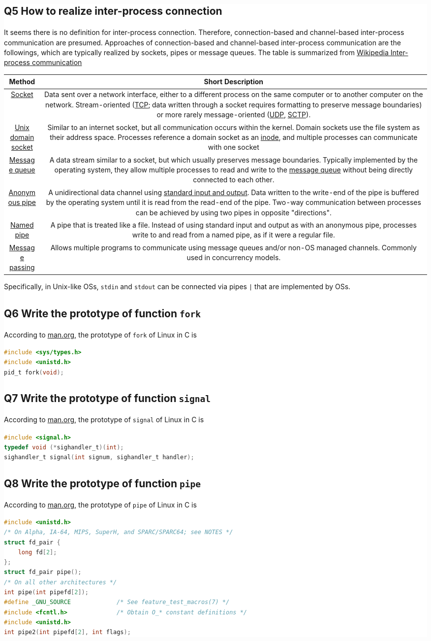 ## Q5 How to realize inter-process connection

It seems there is no definition for inter-process connection. Therefore, connection-based and channel-based inter-process communication are presumed. Approaches of connection-based and channel-based inter-process communication are the followings, which are typically realized by sockets, pipes or message queues. The table is summarized from [Wikipedia Inter-process communication](https://en.wikipedia.org/wiki/Inter-process_communication#Approaches)

|                            Method                            |                      Short Description                       |
| :----------------------------------------------------------: | :----------------------------------------------------------: |
|    [Socket](https://en.wikipedia.org/wiki/Network_socket)    | Data sent over a network interface, either to a different process on the same computer or to another computer on the network. Stream-oriented ([TCP](https://en.wikipedia.org/wiki/Transmission_Control_Protocol); data written through a socket requires formatting to preserve message boundaries) or more rarely message-oriented ([UDP](https://en.wikipedia.org/wiki/User_Datagram_Protocol), [SCTP](https://en.wikipedia.org/wiki/SCTP)). |
| [Unix domain socket](https://en.wikipedia.org/wiki/Unix_domain_socket) | Similar to an internet socket, but all communication occurs within the kernel. Domain sockets use the file system as their address space. Processes reference a domain socket as an [inode](https://en.wikipedia.org/wiki/Inode), and multiple processes can communicate with one socket |
| [Message queue](https://en.wikipedia.org/wiki/Message_queue) | A data stream similar to a socket, but which usually preserves message boundaries. Typically implemented by the operating system, they allow multiple processes to read and write to the [message queue](https://en.wikipedia.org/wiki/Message_queue) without being directly connected to each other. |
| [Anonymous pipe](https://en.wikipedia.org/wiki/Anonymous_pipe) | A unidirectional data channel using [standard input and output](https://en.wikipedia.org/wiki/Stdin). Data written to the write-end of the pipe is buffered by the operating system until it is read from the read-end of the pipe. Two-way communication between processes can be achieved by using two pipes in opposite "directions". |
|    [Named pipe](https://en.wikipedia.org/wiki/Named_pipe)    | A pipe that is treated like a file. Instead of using standard input and output as with an anonymous pipe, processes write to and read from a named pipe, as if it were a regular file. |
| [Message passing](https://en.wikipedia.org/wiki/Message_passing) | Allows multiple programs to communicate using message queues and/or non-OS managed channels. Commonly used in concurrency models. |

Specifically, in Unix-like OSs, `stdin` and `stdout` can be connected via pipes `|` that are implemented by OSs.

## Q6 Write the prototype of function `fork`

According to [man.org](http://man7.org/linux/man-pages/man2/fork.2.html), the prototype of `fork` of Linux in C is 

```c
#include <sys/types.h>
#include <unistd.h>
pid_t fork(void);
```

## Q7 Write the prototype of function `signal`

According to [man.org](http://man7.org/linux/man-pages/man2/signal.2.html), the prototype of `signal` of Linux in C is 

```c
#include <signal.h>
typedef void (*sighandler_t)(int);
sighandler_t signal(int signum, sighandler_t handler);
```

## Q8 Write the prototype of function `pipe`

According to [man.org](http://man7.org/linux/man-pages/man2/pipe.2.html), the prototype of `pipe` of Linux in C is 

```c
#include <unistd.h>
/* On Alpha, IA-64, MIPS, SuperH, and SPARC/SPARC64; see NOTES */
struct fd_pair {
    long fd[2];
};
struct fd_pair pipe();
/* On all other architectures */
int pipe(int pipefd[2]);
#define _GNU_SOURCE             /* See feature_test_macros(7) */
#include <fcntl.h>              /* Obtain O_* constant definitions */
#include <unistd.h>
int pipe2(int pipefd[2], int flags);
```

